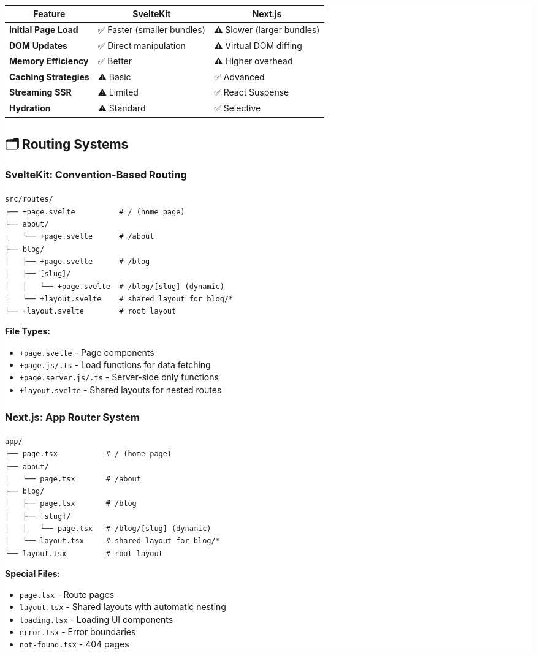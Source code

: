 | Feature | SvelteKit | Next.js |
|---------|-----------|---------|
| **Initial Page Load** | ✅ Faster (smaller bundles) | ⚠️ Slower (larger bundles) |
| **DOM Updates** | ✅ Direct manipulation | ⚠️ Virtual DOM diffing |
| **Memory Efficiency** | ✅ Better | ⚠️ Higher overhead |
| **Caching Strategies** | ⚠️ Basic | ✅ Advanced |
| **Streaming SSR** | ⚠️ Limited | ✅ React Suspense |
| **Hydration** | ⚠️ Standard | ✅ Selective |

## 🗂️ Routing Systems

### SvelteKit: Convention-Based Routing
```
src/routes/
├── +page.svelte          # / (home page)
├── about/
│   └── +page.svelte      # /about
├── blog/
│   ├── +page.svelte      # /blog
│   ├── [slug]/
│   │   └── +page.svelte  # /blog/[slug] (dynamic)
│   └── +layout.svelte    # shared layout for blog/*
└── +layout.svelte        # root layout
```

**File Types:**
- `+page.svelte` - Page components
- `+page.js/.ts` - Load functions for data fetching
- `+page.server.js/.ts` - Server-side only functions
- `+layout.svelte` - Shared layouts for nested routes

### Next.js: App Router System

```
app/
├── page.tsx           # / (home page)
├── about/
│   └── page.tsx       # /about
├── blog/
│   ├── page.tsx       # /blog
│   ├── [slug]/
│   │   └── page.tsx   # /blog/[slug] (dynamic)
│   └── layout.tsx     # shared layout for blog/*
└── layout.tsx         # root layout
```

**Special Files:**
- `page.tsx` - Route pages
- `layout.tsx` - Shared layouts with automatic nesting
- `loading.tsx` - Loading UI components
- `error.tsx` - Error boundaries
- `not-found.tsx` - 404 pages
